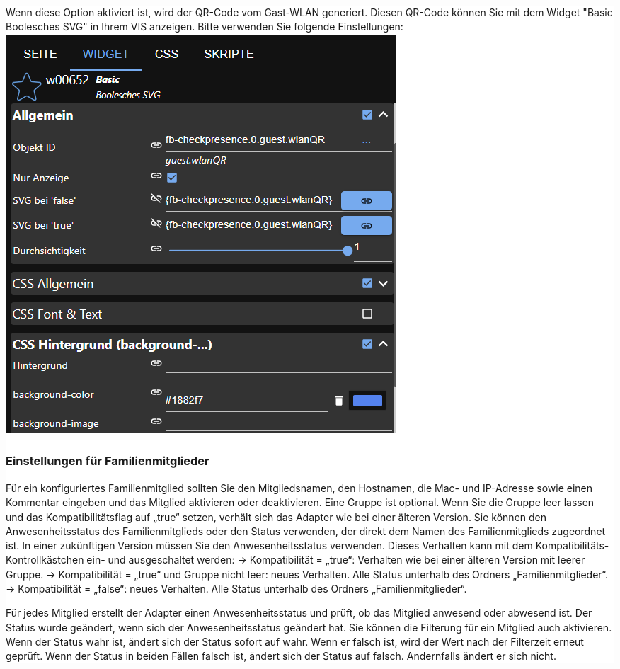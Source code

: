 Wenn diese Option aktiviert ist, wird der QR-Code vom Gast-WLAN generiert. Diesen QR-Code können Sie mit dem Widget &quot;Basic Boolesches SVG&quot; in Ihrem VIS anzeigen. Bitte verwenden Sie folgende Einstellungen:<img src="doc/QRCode.png"/>

### Einstellungen für Familienmitglieder
Für ein konfiguriertes Familienmitglied sollten Sie den Mitgliedsnamen, den Hostnamen, die Mac- und IP-Adresse sowie einen Kommentar eingeben und das Mitglied aktivieren oder deaktivieren. Eine Gruppe ist optional.
Wenn Sie die Gruppe leer lassen und das Kompatibilitätsflag auf „true“ setzen, verhält sich das Adapter wie bei einer älteren Version. Sie können den Anwesenheitsstatus des Familienmitglieds oder den Status verwenden, der direkt dem Namen des Familienmitglieds zugeordnet ist. In einer zukünftigen Version müssen Sie den Anwesenheitsstatus verwenden. Dieses Verhalten kann mit dem Kompatibilitäts-Kontrollkästchen ein- und ausgeschaltet werden: -> Kompatibilität = „true“: Verhalten wie bei einer älteren Version mit leerer Gruppe.
-> Kompatibilität = „true“ und Gruppe nicht leer: neues Verhalten. Alle Status unterhalb des Ordners „Familienmitglieder“.
-> Kompatibilität = „false“: neues Verhalten. Alle Status unterhalb des Ordners „Familienmitglieder“.

Für jedes Mitglied erstellt der Adapter einen Anwesenheitsstatus und prüft, ob das Mitglied anwesend oder abwesend ist. Der Status wurde geändert, wenn sich der Anwesenheitsstatus geändert hat.
Sie können die Filterung für ein Mitglied auch aktivieren. Wenn der Status wahr ist, ändert sich der Status sofort auf wahr. Wenn er falsch ist, wird der Wert nach der Filterzeit erneut geprüft.
Wenn der Status in beiden Fällen falsch ist, ändert sich der Status auf falsch. Andernfalls ändert er sich nicht.
